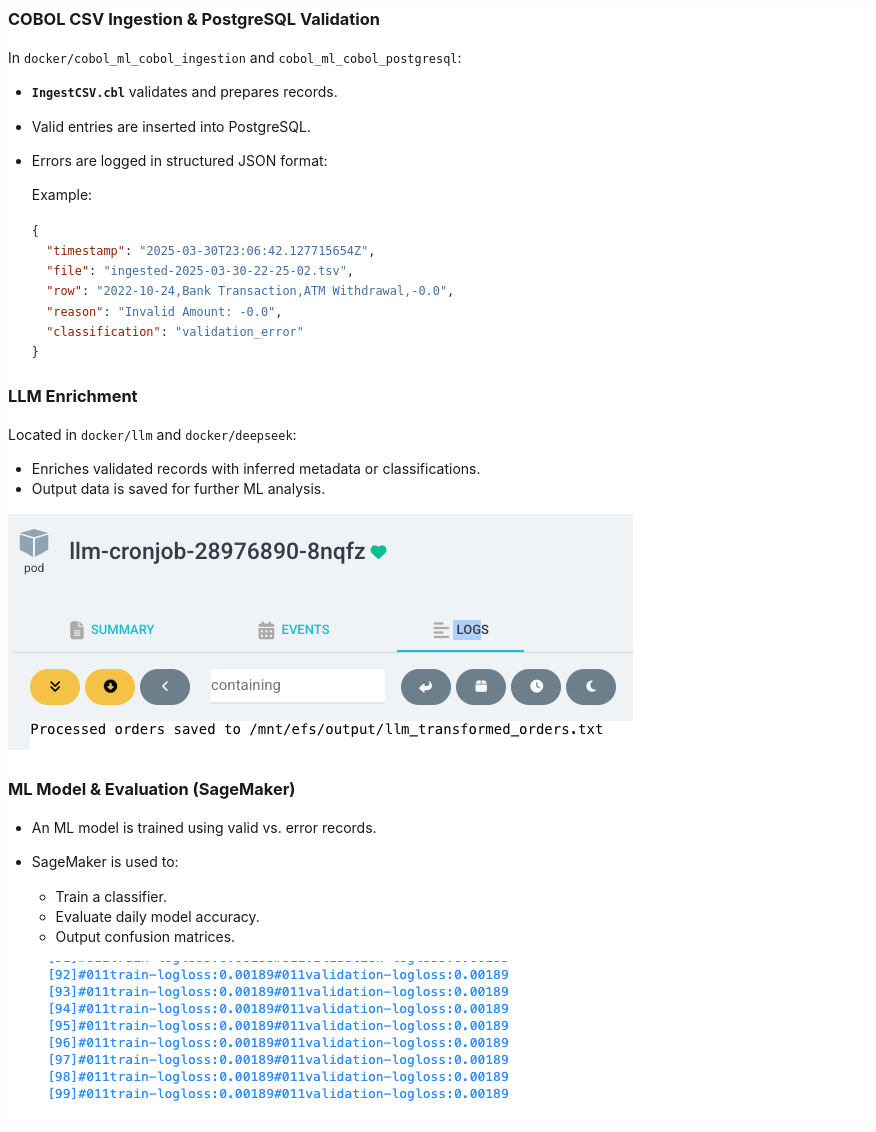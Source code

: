 ### COBOL CSV Ingestion & PostgreSQL Validation
In `docker/cobol_ml_cobol_ingestion` and `cobol_ml_cobol_postgresql`:
- **`IngestCSV.cbl`** validates and prepares records.
- Valid entries are inserted into PostgreSQL.
- Errors are logged in structured JSON format:

  Example:
  ```json
  {
    "timestamp": "2025-03-30T23:06:42.127715654Z",
    "file": "ingested-2025-03-30-22-25-02.tsv",
    "row": "2022-10-24,Bank Transaction,ATM Withdrawal,-0.0",
    "reason": "Invalid Amount: -0.0",
    "classification": "validation_error"
  }
  ```

### LLM Enrichment
Located in `docker/llm` and `docker/deepseek`:
- Enriches validated records with inferred metadata or classifications.
- Output data is saved for further ML analysis.

![argo_llm_file_processing.png](img/argo_llm_file_processing.png)

### ML Model & Evaluation (SageMaker)
- An ML model is trained using valid vs. error records.
- SageMaker is used to:
  - Train a classifier.
  - Evaluate daily model accuracy.
  - Output confusion matrices.

  ![model_creation.png](img/model_creation.png)
